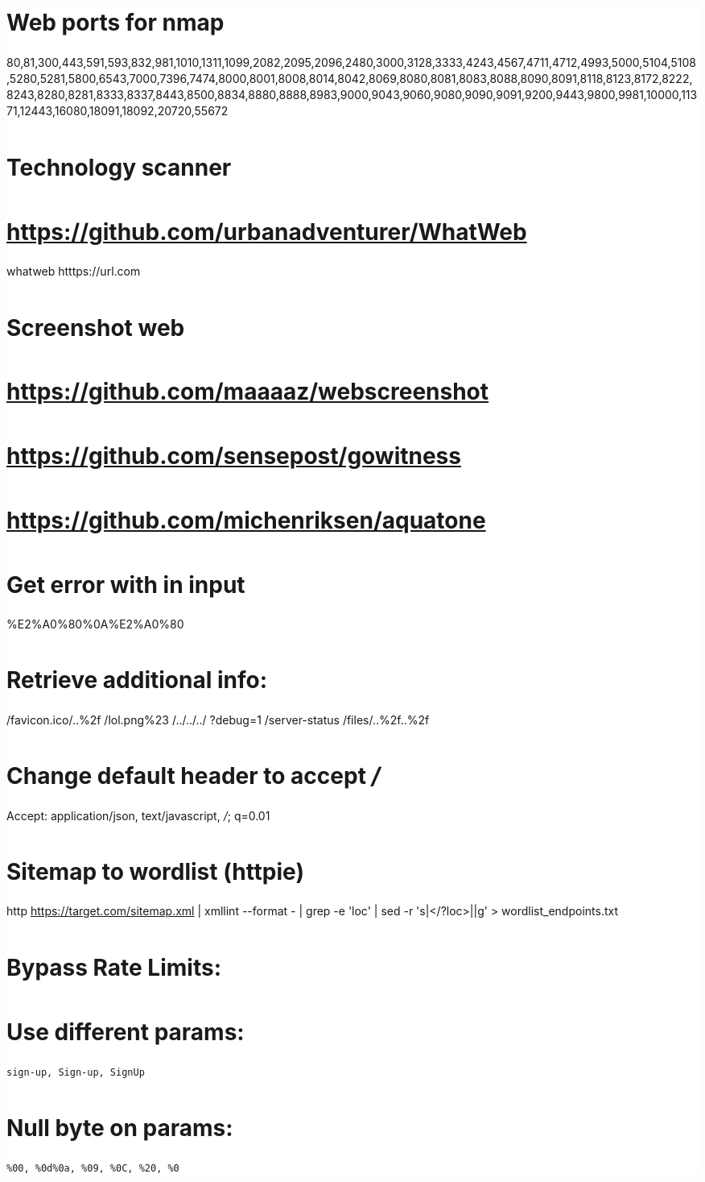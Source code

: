 # Web ports for nmap
80,81,300,443,591,593,832,981,1010,1311,1099,2082,2095,2096,2480,3000,3128,3333,4243,4567,4711,4712,4993,5000,5104,5108,5280,5281,5800,6543,7000,7396,7474,8000,8001,8008,8014,8042,8069,8080,8081,8083,8088,8090,8091,8118,8123,8172,8222,8243,8280,8281,8333,8337,8443,8500,8834,8880,8888,8983,9000,9043,9060,9080,9090,9091,9200,9443,9800,9981,10000,11371,12443,16080,18091,18092,20720,55672

# Technology scanner
# https://github.com/urbanadventurer/WhatWeb
whatweb htttps://url.com

# Screenshot web
# https://github.com/maaaaz/webscreenshot
# https://github.com/sensepost/gowitness
# https://github.com/michenriksen/aquatone

# Get error with in input
%E2%A0%80%0A%E2%A0%80

# Retrieve additional info:
/favicon.ico/..%2f
/lol.png%23
/../../../
?debug=1
/server-status
/files/..%2f..%2f

# Change default header to accept */*
Accept: application/json, text/javascript, */*; q=0.01

# Sitemap to wordlist (httpie)
http https://target.com/sitemap.xml | xmllint --format - | grep -e 'loc' | sed -r 's|</?loc>||g' > wordlist_endpoints.txt

# Bypass Rate Limits:
# Use different params: 
    sign-up, Sign-up, SignUp
# Null byte on params:
    %00, %0d%0a, %09, %0C, %20, %0
